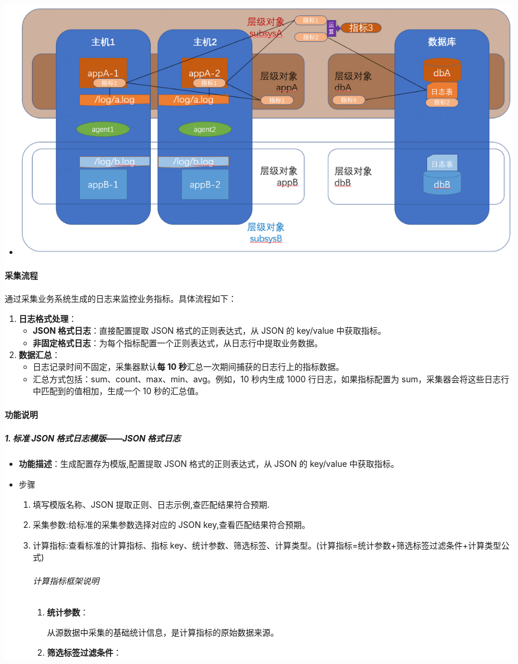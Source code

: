 - ![business_config_01](images/open-monitor/config_14.png)

#### 采集流程

通过采集业务系统生成的日志来监控业务指标。具体流程如下：

1. **日志格式处理**：
   - **JSON 格式日志**：直接配置提取 JSON 格式的正则表达式，从 JSON 的 key/value 中获取指标。
   - **非固定格式日志**：为每个指标配置一个正则表达式，从日志行中提取业务数据。
2. **数据汇总**：
   - 日志记录时间不固定，采集器默认**每 10 秒**汇总一次期间捕获的日志行上的指标数据。
   - 汇总方式包括：sum、count、max、min、avg。例如，10 秒内生成 1000 行日志，如果指标配置为 sum，采集器会将这些日志行中匹配到的值相加，生成一个 10 秒的汇总值。

#### 功能说明

##### 1. 标准 JSON 格式日志模版——JSON 格式日志

- **功能描述**：生成配置存为模版,配置提取 JSON 格式的正则表达式，从 JSON 的 key/value 中获取指标。

- 步骤

  1. 填写模版名称、JSON 提取正则、日志示例,查匹配结果符合预期.

  2. 采集参数:给标准的采集参数选择对应的 JSON key,查看匹配结果符合预期。

  3. 计算指标:查看标准的计算指标、指标 key、统计参数、筛选标签、计算类型。(计算指标=统计参数+筛选标签过滤条件+计算类型公式)

     ###### 计算指标框架说明

     1. **统计参数**：

        从源数据中采集的基础统计信息，是计算指标的原始数据来源。

     2. **筛选标签过滤条件**：

